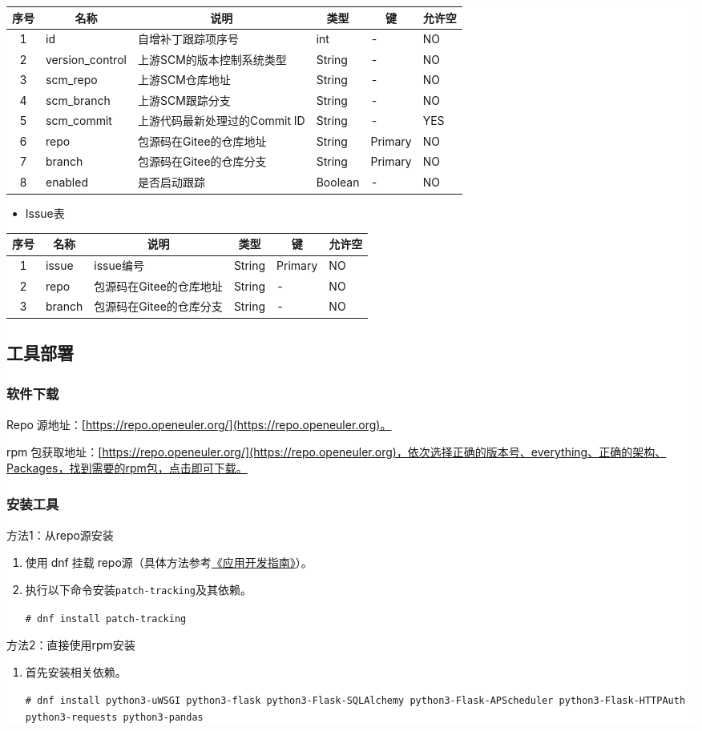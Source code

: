 | 序号 | 名称 | 说明 | 类型 | 键 | 允许空 |
|:----:| ----| ----| ----| ----| ----|
| 1 | id | 自增补丁跟踪项序号 | int | - | NO |
| 2 | version_control | 上游SCM的版本控制系统类型 | String | - | NO |
| 3 | scm_repo | 上游SCM仓库地址 | String | - | NO |
| 4 | scm_branch | 上游SCM跟踪分支 | String | - | NO |
| 5 | scm_commit | 上游代码最新处理过的Commit ID | String | - | YES |
| 6 | repo | 包源码在Gitee的仓库地址 | String | Primary | NO |
| 7 | branch | 包源码在Gitee的仓库分支 | String | Primary | NO |
| 8 | enabled | 是否启动跟踪 | Boolean | -| NO |

* Issue表

| 序号 | 名称 | 说明 | 类型 | 键 | 允许空 |
|:----:| ----| ----| ----| ----| ----|
| 1 | issue | issue编号 | String | Primary | NO |
| 2 | repo | 包源码在Gitee的仓库地址 | String | - | NO |
| 3 | branch | 包源码在Gitee的仓库分支 | String | - | NO |

## 工具部署

### 软件下载

Repo 源地址：[https://repo.openeuler.org/](https://repo.openeuler.org)。

rpm 包获取地址：[https://repo.openeuler.org/](https://repo.openeuler.org)，依次选择正确的版本号、everything、正确的架构、Packages，找到需要的rpm包，点击即可下载。

### 安装工具

方法1：从repo源安装

1. 使用 dnf 挂载 repo源（具体方法参考[《应用开发指南》](https://docs.openeuler.openatom.cn/zh/docs/25.09/server/development/application_dev/preparations-for-development-environment.html)）。
2. 执行以下命令安装`patch-tracking`及其依赖。

    ```shell
    # dnf install patch-tracking
    ```

方法2：直接使用rpm安装

1. 首先安装相关依赖。

    ```shell
    # dnf install python3-uWSGI python3-flask python3-Flask-SQLAlchemy python3-Flask-APScheduler python3-Flask-HTTPAuth python3-requests python3-pandas
    ```
